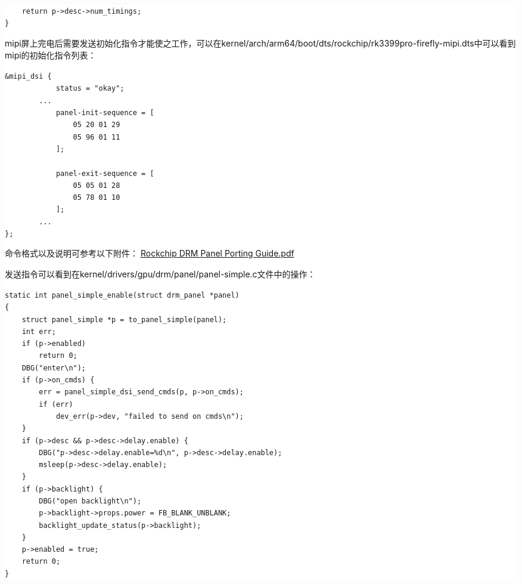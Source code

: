 ```
    return p->desc->num_timings;
}
```

mipi屏上完电后需要发送初始化指令才能使之工作，可以在kernel/arch/arm64/boot/dts/rockchip/rk3399pro-firefly-mipi.dts中可以看到mipi的初始化指令列表：
```
&mipi_dsi {    
            status = "okay";      
        ...
            panel-init-sequence = [                
                05 20 01 29                
                05 96 01 11            
            ];            
            
            panel-exit-sequence = [                
                05 05 01 28                
                05 78 01 10            
            ];
        ...
};
```
命令格式以及说明可参考以下附件：
[Rockchip DRM Panel Porting Guide.pdf](http://www.t-firefly.com/ueditor/php/upload/file/20171213/1513128959299913.pdf)

发送指令可以看到在kernel/drivers/gpu/drm/panel/panel-simple.c文件中的操作：
```
static int panel_simple_enable(struct drm_panel *panel)
{
    struct panel_simple *p = to_panel_simple(panel);
    int err;
    if (p->enabled)
        return 0;
    DBG("enter\n");
    if (p->on_cmds) {
        err = panel_simple_dsi_send_cmds(p, p->on_cmds);
        if (err)
            dev_err(p->dev, "failed to send on cmds\n");
    }
    if (p->desc && p->desc->delay.enable) {
        DBG("p->desc->delay.enable=%d\n", p->desc->delay.enable);
        msleep(p->desc->delay.enable);
    }
    if (p->backlight) {
        DBG("open backlight\n");
        p->backlight->props.power = FB_BLANK_UNBLANK;
        backlight_update_status(p->backlight);
    }
    p->enabled = true;
    return 0;
}
```
